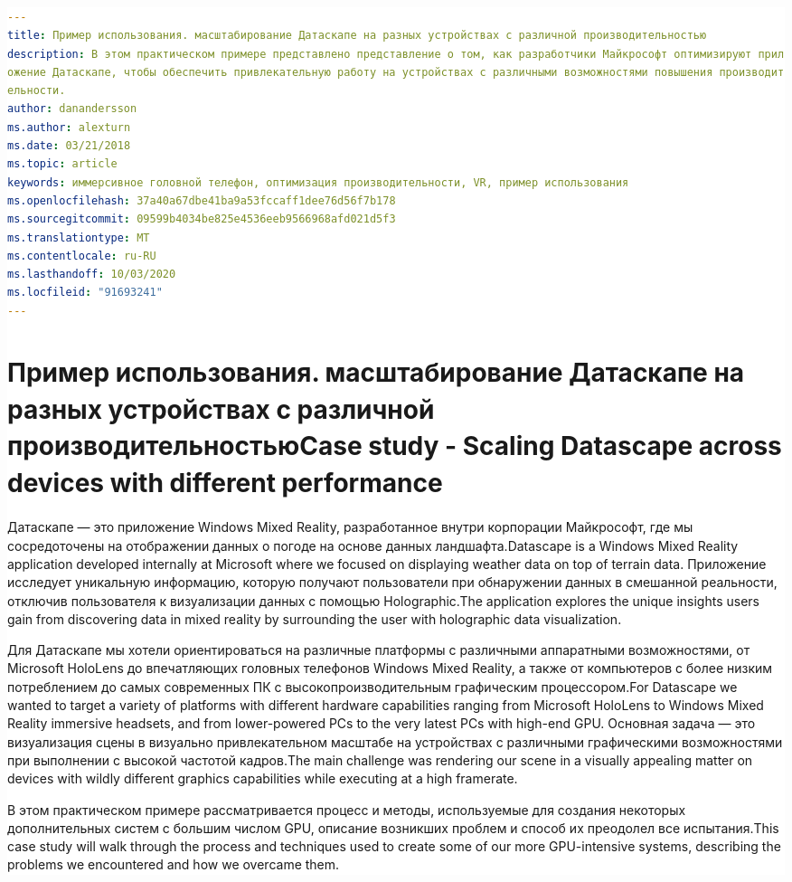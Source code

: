 ```yaml
---
title: Пример использования. масштабирование Датаскапе на разных устройствах с различной производительностью
description: В этом практическом примере представлено представление о том, как разработчики Майкрософт оптимизируют приложение Датаскапе, чтобы обеспечить привлекательную работу на устройствах с различными возможностями повышения производительности.
author: danandersson
ms.author: alexturn
ms.date: 03/21/2018
ms.topic: article
keywords: иммерсивное головной телефон, оптимизация производительности, VR, пример использования
ms.openlocfilehash: 37a40a67dbe41ba9a53fccaff1dee76d56f7b178
ms.sourcegitcommit: 09599b4034be825e4536eeb9566968afd021d5f3
ms.translationtype: MT
ms.contentlocale: ru-RU
ms.lasthandoff: 10/03/2020
ms.locfileid: "91693241"
---
```

# <a name="case-study---scaling-datascape-across-devices-with-different-performance"></a><span data-ttu-id="0d137-104">Пример использования. масштабирование Датаскапе на разных устройствах с различной производительностью</span><span class="sxs-lookup"><span data-stu-id="0d137-104">Case study - Scaling Datascape across devices with different performance</span></span>

<span data-ttu-id="0d137-105">Датаскапе — это приложение Windows Mixed Reality, разработанное внутри корпорации Майкрософт, где мы сосредоточены на отображении данных о погоде на основе данных ландшафта.</span><span class="sxs-lookup"><span data-stu-id="0d137-105">Datascape is a Windows Mixed Reality application developed internally at Microsoft where we focused on displaying weather data on top of terrain data.</span></span> <span data-ttu-id="0d137-106">Приложение исследует уникальную информацию, которую получают пользователи при обнаружении данных в смешанной реальности, отключив пользователя к визуализации данных с помощью Holographic.</span><span class="sxs-lookup"><span data-stu-id="0d137-106">The application explores the unique insights users gain from discovering data in mixed reality by surrounding the user with holographic data visualization.</span></span>

<span data-ttu-id="0d137-107">Для Датаскапе мы хотели ориентироваться на различные платформы с различными аппаратными возможностями, от Microsoft HoloLens до впечатляющих головных телефонов Windows Mixed Reality, а также от компьютеров с более низким потреблением до самых современных ПК с высокопроизводительным графическим процессором.</span><span class="sxs-lookup"><span data-stu-id="0d137-107">For Datascape we wanted to target a variety of platforms with different hardware capabilities ranging from Microsoft HoloLens to Windows Mixed Reality immersive headsets, and from lower-powered PCs to the very latest PCs with high-end GPU.</span></span> <span data-ttu-id="0d137-108">Основная задача — это визуализация сцены в визуально привлекательном масштабе на устройствах с различными графическими возможностями при выполнении с высокой частотой кадров.</span><span class="sxs-lookup"><span data-stu-id="0d137-108">The main challenge was rendering our scene in a visually appealing matter on devices with wildly different graphics capabilities while executing at a high framerate.</span></span>

<span data-ttu-id="0d137-109">В этом практическом примере рассматривается процесс и методы, используемые для создания некоторых дополнительных систем с большим числом GPU, описание возникших проблем и способ их преодолел все испытания.</span><span class="sxs-lookup"><span data-stu-id="0d137-109">This case study will walk through the process and techniques used to create some of our more GPU-intensive systems, describing the problems we encountered and how we overcame them.</span></span>
